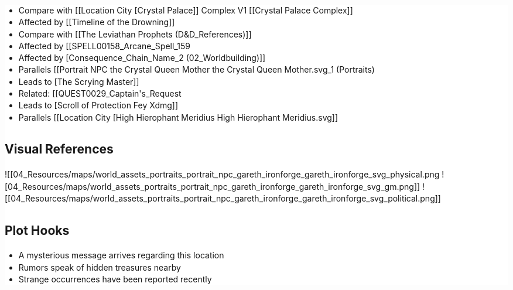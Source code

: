 - Compare with [[Location City [Crystal Palace]] Complex V1 [[Crystal Palace Complex]]
- Affected by [[Timeline of the Drowning]]
- Compare with [[The Leviathan Prophets (D&D_References)]]
- Affected by [[SPELL00158_Arcane_Spell_159
- Affected by [Consequence_Chain_Name_2 (02_Worldbuilding)]]
- Parallels [[Portrait NPC the Crystal Queen Mother the Crystal Queen Mother.svg_1 (Portraits)
- Leads to [The Scrying Master]]
- Related: [[QUEST0029_Captain's_Request
- Leads to [Scroll of Protection Fey Xdmg]]
- Parallels [[Location City [High Hierophant Meridius High Hierophant Meridius.svg]]

## Visual References
![[04_Resources/maps/world_assets_portraits_portrait_npc_gareth_ironforge_gareth_ironforge_svg_physical.png
![04_Resources/maps/world_assets_portraits_portrait_npc_gareth_ironforge_gareth_ironforge_svg_gm.png]]
![[04_Resources/maps/world_assets_portraits_portrait_npc_gareth_ironforge_gareth_ironforge_svg_political.png]]

## Plot Hooks
- A mysterious message arrives regarding this location
- Rumors speak of hidden treasures nearby
- Strange occurrences have been reported recently
